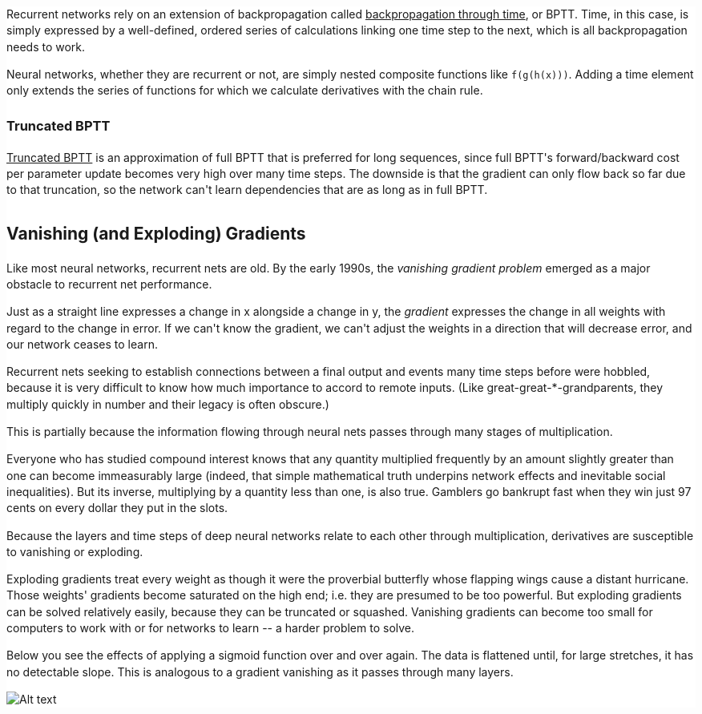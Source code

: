 Recurrent networks rely on an extension of backpropagation called [backpropagation through time](https://www.cs.cmu.edu/~bhiksha/courses/deeplearning/Fall.2015/pdfs/Werbos.backprop.pdf), or BPTT. Time, in this case, is simply expressed by a well-defined, ordered series of calculations linking one time step to the next, which is all backpropagation needs to work. 

Neural networks, whether they are recurrent or not, are simply nested composite functions like `f(g(h(x)))`. Adding a time element only extends the series of functions for which we calculate derivatives with the chain rule. 

### Truncated BPTT

[Truncated BPTT](http://www.cs.utoronto.ca/~ilya/pubs/ilya_sutskever_phd_thesis.pdf) is an approximation of full BPTT that is preferred for long sequences, since full BPTT's forward/backward cost per parameter update becomes very high over many time steps. The downside is that the gradient can only flow back so far due to that truncation, so the network can't learn dependencies that are as long as in full BPTT.

## <a name="vanishing">Vanishing (and Exploding) Gradients</a>

Like most neural networks, recurrent nets are old. By the early 1990s, the *vanishing gradient problem* emerged as a major obstacle to recurrent net performance. 

Just as a straight line expresses a change in x alongside a change in y, the *gradient* expresses the change in all weights with regard to the change in error. If we can't know the gradient, we can't adjust the weights in a direction that will decrease error, and our network ceases to learn.

Recurrent nets seeking to establish connections between a final output and events many time steps before were hobbled, because it is very difficult to know how much importance to accord to remote inputs. (Like great-great-*-grandparents, they multiply quickly in number and their legacy is often obscure.)

This is partially because the information flowing through neural nets passes through many stages of multiplication. 

Everyone who has studied compound interest knows that any quantity multiplied frequently by an amount slightly greater than one can become immeasurably large (indeed, that simple mathematical truth underpins network effects and inevitable social inequalities). But its inverse, multiplying by a quantity less than one, is also true. Gamblers go bankrupt fast when they win just 97 cents on every dollar they put in the slots. 

Because the layers and time steps of deep neural networks relate to each other through multiplication, derivatives are susceptible to vanishing or exploding. 

Exploding gradients treat every weight as though it were the proverbial butterfly whose flapping wings cause a distant hurricane. Those weights' gradients become saturated on the high end; i.e. they are presumed to be too powerful. But exploding gradients can be solved relatively easily, because they can be truncated or squashed. Vanishing gradients can become too small for computers to work with or for networks to learn -- a harder problem to solve. 

Below you see the effects of applying a sigmoid function over and over again. The data is flattened until, for large stretches, it has no detectable slope. This is analogous to a gradient vanishing as it passes through many layers. 

![Alt text](./img/sigmoid_vanishing_gradient.png)
